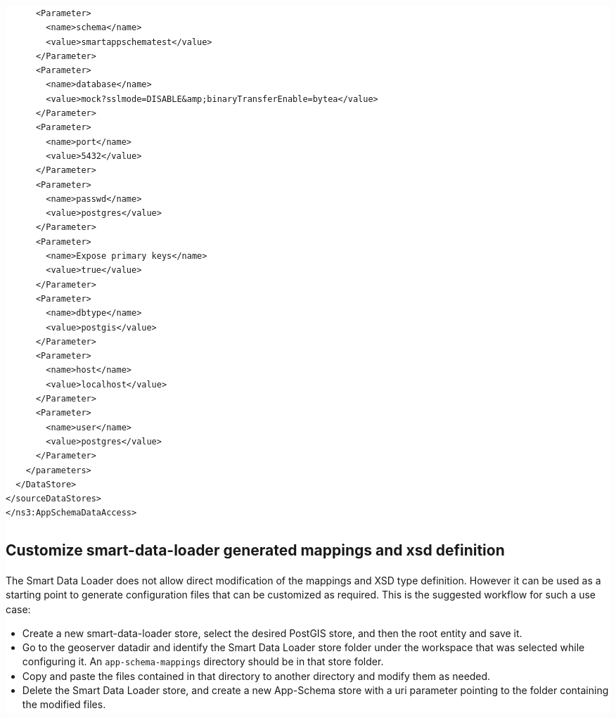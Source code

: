           <Parameter>
            <name>schema</name>
            <value>smartappschematest</value>
          </Parameter>
          <Parameter>
            <name>database</name>
            <value>mock?sslmode=DISABLE&amp;binaryTransferEnable=bytea</value>
          </Parameter>
          <Parameter>
            <name>port</name>
            <value>5432</value>
          </Parameter>
          <Parameter>
            <name>passwd</name>
            <value>postgres</value>
          </Parameter>
          <Parameter>
            <name>Expose primary keys</name>
            <value>true</value>
          </Parameter>
          <Parameter>
            <name>dbtype</name>
            <value>postgis</value>
          </Parameter>
          <Parameter>
            <name>host</name>
            <value>localhost</value>
          </Parameter>
          <Parameter>
            <name>user</name>
            <value>postgres</value>
          </Parameter>
        </parameters>
      </DataStore>
    </sourceDataStores>
    </ns3:AppSchemaDataAccess>

## Customize smart-data-loader generated mappings and xsd definition

The Smart Data Loader does not allow direct modification of the mappings and XSD type definition. However it can be used as a starting point to generate configuration files that can be customized as required. This is the suggested workflow for such a use case:

-   Create a new smart-data-loader store, select the desired PostGIS store, and then the root entity and save it.
-   Go to the geoserver datadir and identify the Smart Data Loader store folder under the workspace that was selected while configuring it. An `app-schema-mappings` directory should be in that store folder.
-   Copy and paste the files contained in that directory to another directory and modify them as needed.
-   Delete the Smart Data Loader store, and create a new App-Schema store with a uri parameter pointing to the folder containing the modified files.
